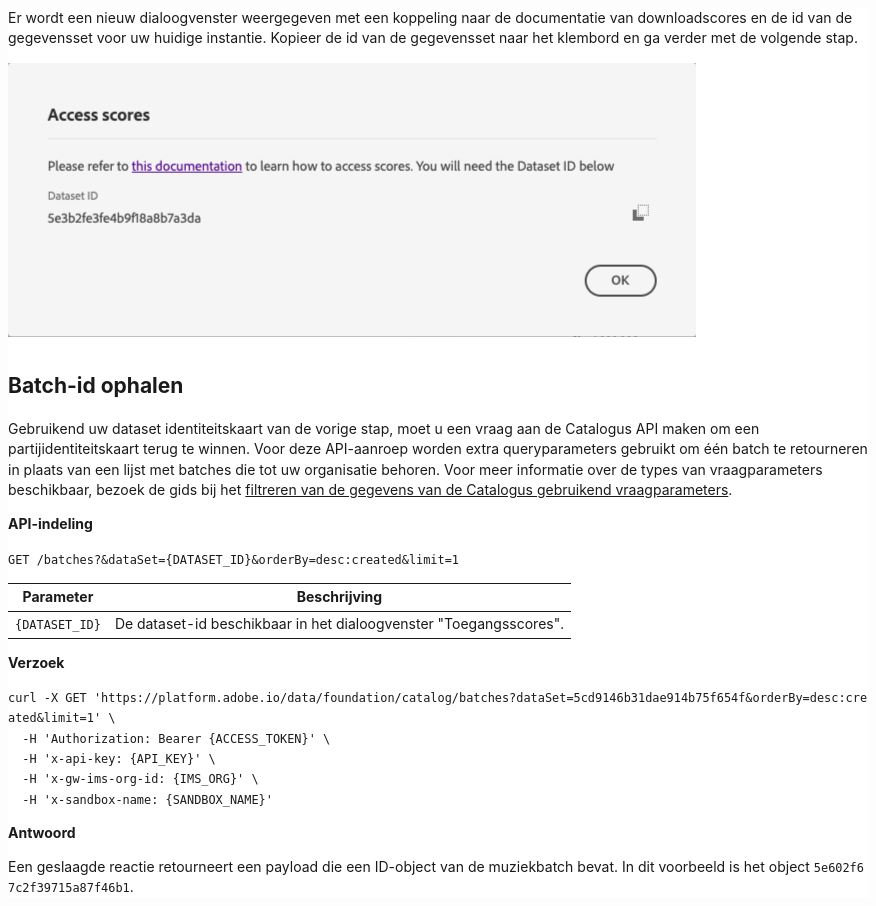 Er wordt een nieuw dialoogvenster weergegeven met een koppeling naar de documentatie van downloadscores en de id van de gegevensset voor uw huidige instantie. Kopieer de id van de gegevensset naar het klembord en ga verder met de volgende stap.

![Dataset-id](./images/download-scores/access-scores.png)

## Batch-id ophalen

Gebruikend uw dataset identiteitskaart van de vorige stap, moet u een vraag aan de Catalogus API maken om een partijidentiteitskaart terug te winnen. Voor deze API-aanroep worden extra queryparameters gebruikt om één batch te retourneren in plaats van een lijst met batches die tot uw organisatie behoren. Voor meer informatie over de types van vraagparameters beschikbaar, bezoek de gids bij het [filtreren van de gegevens van de Catalogus gebruikend vraagparameters](../../catalog/api/filter-data.md).

**API-indeling**

```http
GET /batches?&dataSet={DATASET_ID}&orderBy=desc:created&limit=1
```

| Parameter | Beschrijving |
| --------- | ----------- |
| `{DATASET_ID}` | De dataset-id beschikbaar in het dialoogvenster &quot;Toegangsscores&quot;. |

**Verzoek**

```shell
curl -X GET 'https://platform.adobe.io/data/foundation/catalog/batches?dataSet=5cd9146b31dae914b75f654f&orderBy=desc:created&limit=1' \
  -H 'Authorization: Bearer {ACCESS_TOKEN}' \
  -H 'x-api-key: {API_KEY}' \
  -H 'x-gw-ims-org-id: {IMS_ORG}' \
  -H 'x-sandbox-name: {SANDBOX_NAME}'
```

**Antwoord**

Een geslaagde reactie retourneert een payload die een ID-object van de muziekbatch bevat. In dit voorbeeld is het object `5e602f67c2f39715a87f46b1`.
